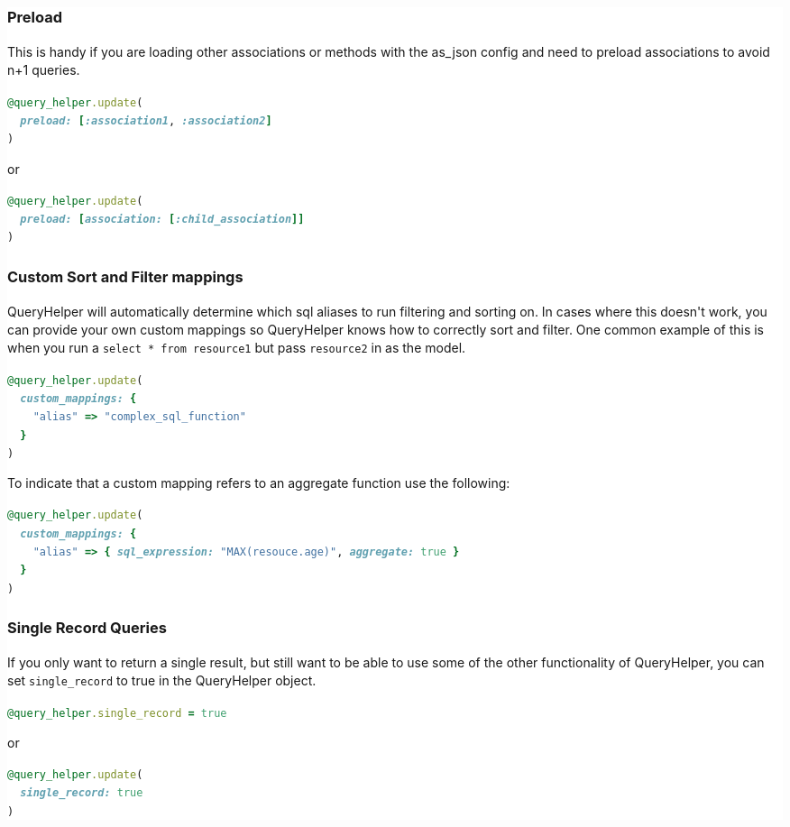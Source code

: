 ### Preload

This is handy if you are loading other associations or methods with the as_json config and need to preload associations to avoid n+1 queries.

```ruby
@query_helper.update(
  preload: [:association1, :association2]
)
```
or
```ruby
@query_helper.update(
  preload: [association: [:child_association]]
)
```

### Custom Sort and Filter mappings

QueryHelper will automatically determine which sql aliases to run filtering and sorting on.  In cases where this doesn't work, you can provide your own custom mappings so QueryHelper knows how to correctly sort and filter.  One common example of this is when you run a `select * from resource1` but pass `resource2` in as the model.  

```ruby
@query_helper.update(
  custom_mappings: {
    "alias" => "complex_sql_function"
  }
)
```

To indicate that a custom mapping refers to an aggregate function use the following:

```ruby
@query_helper.update(
  custom_mappings: {
    "alias" => { sql_expression: "MAX(resouce.age)", aggregate: true }
  }
)
```

### Single Record Queries
If you only want to return a single result, but still want to be able to use some of the other functionality of QueryHelper, you can set `single_record` to true in the QueryHelper object.

```ruby
@query_helper.single_record = true
```
or
```ruby
@query_helper.update(
  single_record: true
)
```

